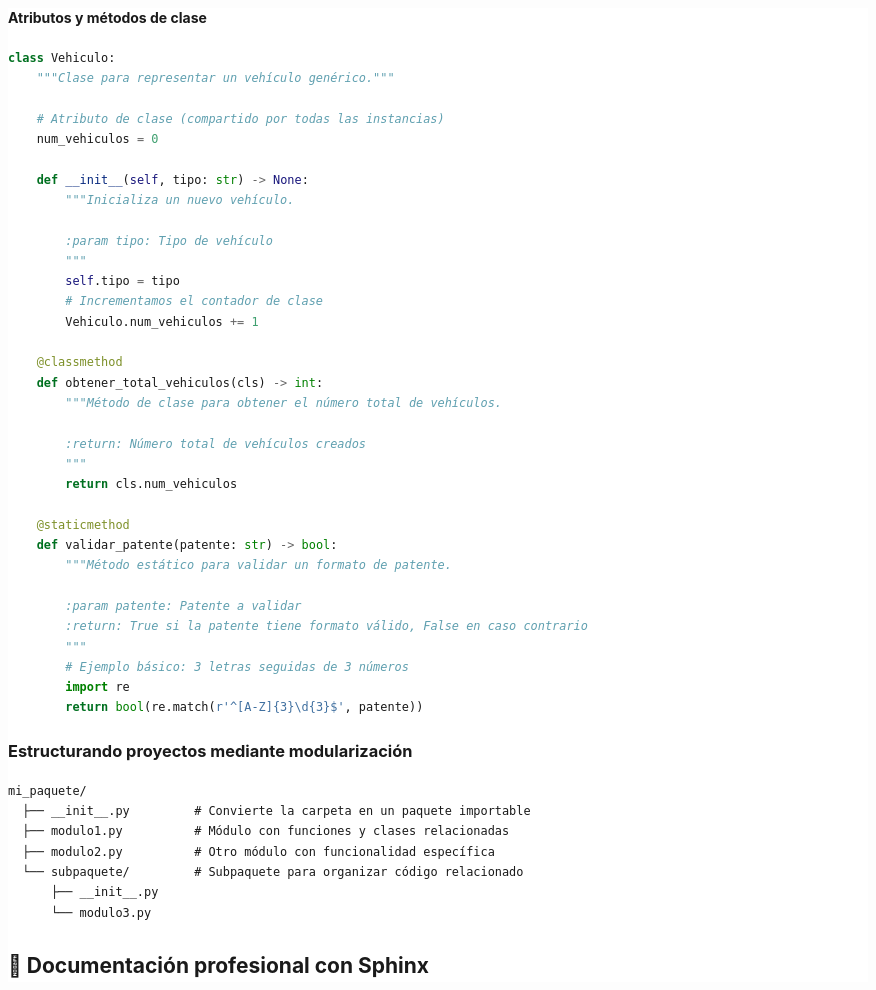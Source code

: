 #### Atributos y métodos de clase

```python
class Vehiculo:
    """Clase para representar un vehículo genérico."""
    
    # Atributo de clase (compartido por todas las instancias)
    num_vehiculos = 0
    
    def __init__(self, tipo: str) -> None:
        """Inicializa un nuevo vehículo.
        
        :param tipo: Tipo de vehículo
        """
        self.tipo = tipo
        # Incrementamos el contador de clase
        Vehiculo.num_vehiculos += 1
    
    @classmethod
    def obtener_total_vehiculos(cls) -> int:
        """Método de clase para obtener el número total de vehículos.
        
        :return: Número total de vehículos creados
        """
        return cls.num_vehiculos
    
    @staticmethod
    def validar_patente(patente: str) -> bool:
        """Método estático para validar un formato de patente.
        
        :param patente: Patente a validar
        :return: True si la patente tiene formato válido, False en caso contrario
        """
        # Ejemplo básico: 3 letras seguidas de 3 números
        import re
        return bool(re.match(r'^[A-Z]{3}\d{3}$', patente))
```

### Estructurando proyectos mediante modularización

```markdown
mi_paquete/
  ├── __init__.py         # Convierte la carpeta en un paquete importable
  ├── modulo1.py          # Módulo con funciones y clases relacionadas
  ├── modulo2.py          # Otro módulo con funcionalidad específica
  └── subpaquete/         # Subpaquete para organizar código relacionado
      ├── __init__.py
      └── modulo3.py
```

## 📖 Documentación profesional con Sphinx
